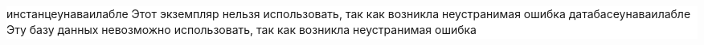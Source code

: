 </tr>
<tr class="odd">
<td></td>
<td>инстанцеунаваилабле</td>
<td>Этот экземпляр нельзя использовать, так как возникла неустранимая ошибка</td>
</tr>
<tr class="even">
<td></td>
<td>датабасеунаваилабле</td>
<td>Эту базу данных невозможно использовать, так как возникла неустранимая ошибка</td>
</tr>
<tr class="odd">
<td></td>
